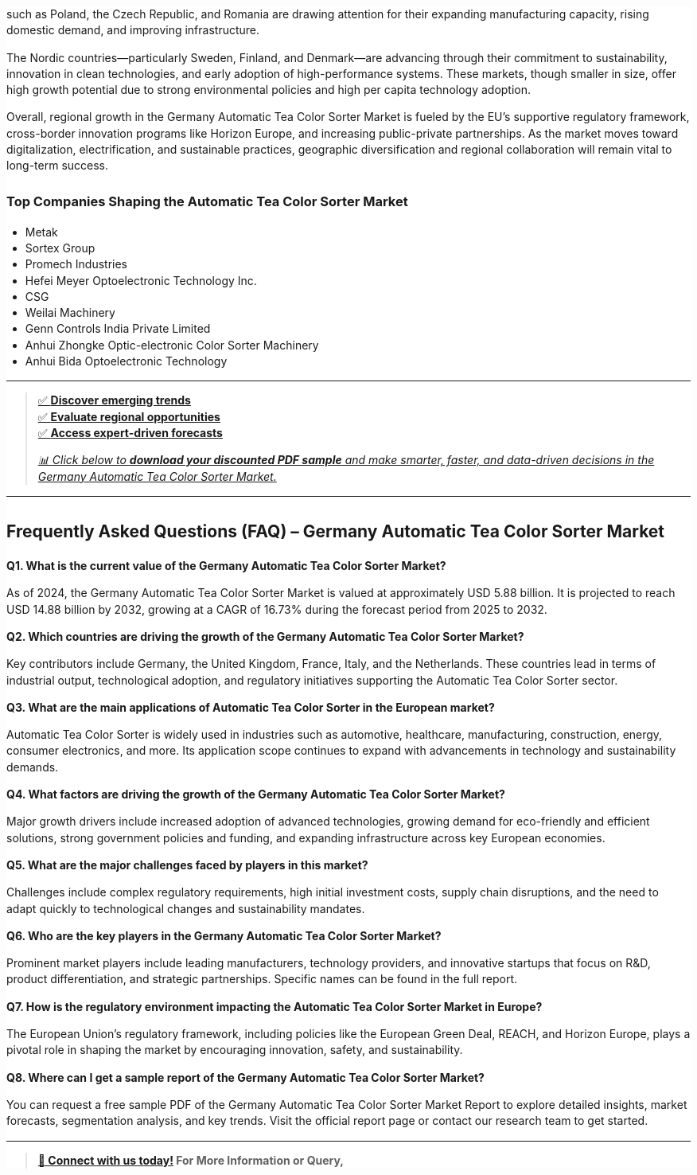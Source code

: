 such as Poland, the Czech Republic, and Romania are drawing attention for their expanding manufacturing capacity, rising domestic demand, and improving infrastructure.</p><p>The Nordic countries&mdash;particularly Sweden, Finland, and Denmark&mdash;are advancing through their commitment to sustainability, innovation in clean technologies, and early adoption of high-performance systems. These markets, though smaller in size, offer high growth potential due to strong environmental policies and high per capita technology adoption.</p><p>Overall, regional growth in the Germany Automatic Tea Color Sorter Market is fueled by the EU&rsquo;s supportive regulatory framework, cross-border innovation programs like Horizon Europe, and increasing public-private partnerships. As the market moves toward digitalization, electrification, and sustainable practices, geographic diversification and regional collaboration will remain vital to long-term success.</p><p><h3>Top Companies Shaping the Automatic Tea Color Sorter Market </h3><ul><li>Metak</li><li>Sortex Group</li><li>Promech Industries</li><li>Hefei Meyer Optoelectronic Technology Inc.</li><li>CSG</li><li>Weilai Machinery</li><li>Genn Controls India Private Limited</li><li>Anhui Zhongke Optic-electronic Color Sorter Machinery</li><li>Anhui Bida Optoelectronic Technology</li></ul></p><hr /><blockquote><p><a href="https://www.marketresearchintellect.com/ask-for-discount/?rid=1032268&amp;amp;utm_source=Github-German&amp;amp;utm_medium=041">✅ <strong data-start="617" data-end="645">Discover emerging trends</strong></a><br data-start="645" data-end="648" /><a href="https://www.marketresearchintellect.com/ask-for-discount/?rid=1032268&amp;amp;utm_source=Github-German&amp;amp;utm_medium=041"> ✅ <strong data-start="650" data-end="685">Evaluate regional opportunities</strong></a><br data-start="685" data-end="688" /><a href="https://www.marketresearchintellect.com/ask-for-discount/?rid=1032268&amp;amp;utm_source=Github-German&amp;amp;utm_medium=041"> ✅ <strong data-start="690" data-end="724">Access expert-driven forecasts</strong></a></p><p class="" data-start="728" data-end="864"><em><a href="https://www.marketresearchintellect.com/ask-for-discount/?rid=1032268&amp;amp;utm_source=Github-German&amp;amp;utm_medium=041">📊 Click below to <strong data-start="746" data-end="785">download your discounted PDF sample</strong> and make smarter, faster, and data-driven decisions in the Germany Automatic Tea Color Sorter Market.</a></em></p></blockquote><hr /><h2>Frequently Asked Questions (FAQ) &ndash; Germany Automatic Tea Color Sorter Market</h2><p><strong>Q1. What is the current value of the Germany Automatic Tea Color Sorter Market?</strong></p><p>As of 2024, the Germany Automatic Tea Color Sorter Market is valued at approximately USD 5.88 billion. It is projected to reach USD 14.88 billion by 2032, growing at a CAGR of 16.73% during the forecast period from 2025 to 2032.</p><p><strong>Q2. Which countries are driving the growth of the Germany Automatic Tea Color Sorter Market?</strong></p><p>Key contributors include Germany, the United Kingdom, France, Italy, and the Netherlands. These countries lead in terms of industrial output, technological adoption, and regulatory initiatives supporting the Automatic Tea Color Sorter sector.</p><p><strong>Q3. What are the main applications of Automatic Tea Color Sorter in the European market?</strong></p><p>Automatic Tea Color Sorter is widely used in industries such as automotive, healthcare, manufacturing, construction, energy, consumer electronics, and more. Its application scope continues to expand with advancements in technology and sustainability demands.</p><p><strong>Q4. What factors are driving the growth of the Germany Automatic Tea Color Sorter Market?</strong></p><p>Major growth drivers include increased adoption of advanced technologies, growing demand for eco-friendly and efficient solutions, strong government policies and funding, and expanding infrastructure across key European economies.</p><p><strong>Q5. What are the major challenges faced by players in this market?</strong></p><p>Challenges include complex regulatory requirements, high initial investment costs, supply chain disruptions, and the need to adapt quickly to technological changes and sustainability mandates.</p><p><strong>Q6. Who are the key players in the Germany Automatic Tea Color Sorter Market?</strong></p><p>Prominent market players include leading manufacturers, technology providers, and innovative startups that focus on R&amp;D, product differentiation, and strategic partnerships. Specific names can be found in the full report.</p><p><strong>Q7. How is the regulatory environment impacting the Automatic Tea Color Sorter Market in Europe?</strong></p><p>The European Union&rsquo;s regulatory framework, including policies like the European Green Deal, REACH, and Horizon Europe, plays a pivotal role in shaping the market by encouraging innovation, safety, and sustainability.</p><p><strong>Q8. Where can I get a sample report of the Germany Automatic Tea Color Sorter Market?</strong></p><p>You can request a free sample PDF of the Germany Automatic Tea Color Sorter Market Report to explore detailed insights, market forecasts, segmentation analysis, and key trends. Visit the official report page or contact our research team to get started.</p><hr /><blockquote><p><span class="font-[700]"><strong><a href="https://www.marketresearchintellect.com/product/automatic-tea-color-sorter-market/?utm_source=Linkedin&utm_medium=041">📩 Connect with us today!</a> For More Information or Query,